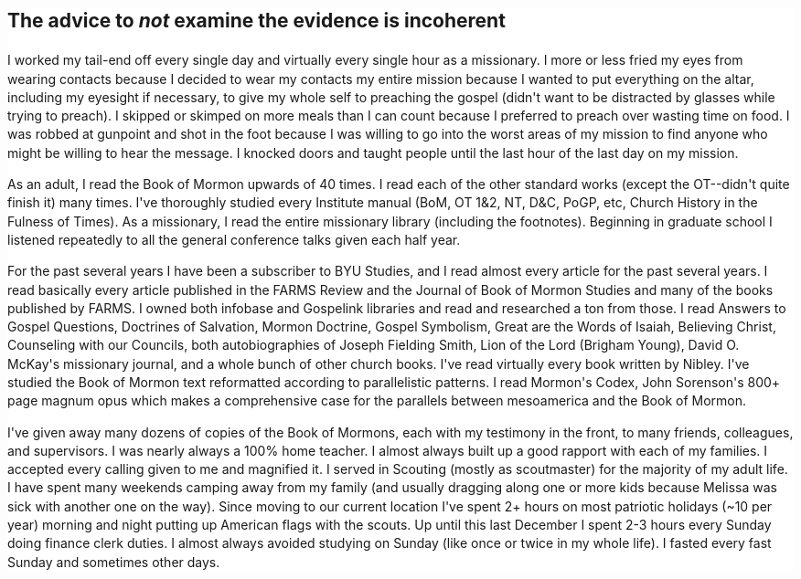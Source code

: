 ## The advice to *not* examine the evidence is incoherent


[^dedication]: I mowed hundreds of lawns in the blistering heat and humidity.  I moved homes and
apartments.  I cleaned out abandoned homes.  I waited thousands of tables.  I sold gallons of soda and popcorn, and swept a ton of theaters.  Virtually all the money I made from the age of 8 until 19 I spent on my
mission (and some of dad and mom's money, to make up the difference).

I worked my tail-end off every single day and virtually every single hour as a
missionary.  I more or less fried my eyes from wearing contacts because I
decided to wear my contacts my entire mission because I wanted to put
everything on the altar, including my eyesight if necessary, to give my whole
self to preaching the gospel (didn't want to be distracted by glasses while
trying to preach).  I skipped or skimped on more meals than I can count
because I preferred to preach over wasting time on food.  I was robbed at
gunpoint and shot in the foot because I was willing to go into the worst
areas of my mission to find anyone who might be willing to hear the message.  I
knocked doors and taught people until the last hour of the last day on my
mission.

As an adult, I read the Book of Mormon upwards of 40 times.  I read each of
the other standard works (except the OT--didn't quite finish it) many times.
I've thoroughly studied every Institute manual (BoM, OT 1&2, NT, D&C, PoGP,
etc, Church History in the Fulness of Times).  As a missionary, I read the
entire missionary library (including the footnotes).  Beginning in graduate
school I listened repeatedly to all the general conference talks given each
half year.

For the past several years I have been a subscriber to BYU Studies, and I read
almost every article for the past several years.  I read basically every
article published in the FARMS Review and the Journal of Book of Mormon
Studies and many of the books published by FARMS.  I owned both infobase and
Gospelink libraries and read and researched a ton from those.  I read Answers
to Gospel Questions, Doctrines of Salvation, Mormon Doctrine, Gospel
Symbolism, Great are the Words of Isaiah, Believing Christ, Counseling with
our Councils, both autobiographies of Joseph Fielding Smith, Lion of the Lord
(Brigham Young), David O. McKay's missionary journal, and a whole bunch of
other church books. I've read virtually every book written by Nibley.  I've
studied the Book of Mormon text reformatted according to parallelistic
patterns.  I read Mormon's Codex, John Sorenson's 800+ page magnum opus which
makes a comprehensive case for the parallels between mesoamerica and the Book
of Mormon.

I've given away many dozens of copies of the Book of Mormons, each with my testimony in the
front, to many friends, colleagues, and supervisors.  I was nearly always a
100% home teacher.  I almost always built up a good rapport with each of my
families.  I accepted every calling given to me and magnified it.  I served in
Scouting (mostly as scoutmaster) for the majority of my adult life.  I have
spent many weekends camping away from my family (and usually dragging along
one or more kids because Melissa was sick with another one on the way).  Since
moving to our current location I've spent 2+ hours on most patriotic holidays (~10 per
year) morning and night putting up American flags with the scouts.  Up until
this last December I spent 2-3 hours every Sunday doing finance clerk duties.
I almost always avoided studying on Sunday (like once or twice in my whole
life).  I fasted every fast Sunday and sometimes other days.


[^family relationships]: See 7 Habits of Highly Effective Families.  "There's no way to have rich, rewarding family relationships without real understanding" ([source](http://www.slideshare.net/mohitsingla/seven-habits-of-highly-effective-families/31))."What is important to another person must be as important to you as the other person is to you" ([source](http://www.slideshare.net/mohitsingla/seven-habits-of-highly-effective-families/26)).  "'Let me listen to you first' or 'Help me understand'" ([source](http://www.slideshare.net/mohitsingla/seven-habits-of-highly-effective-families/25)).  "The technique of empatic listening is just the tip of the iceberg.  The great mass of the iceberg is a deep and sincere desire to truly understand" ([source](http://www.slideshare.net/mohitsingla/seven-habits-of-highly-effective-families/35))
[^truth sooner]: "I wish someone would have told me years ago" ([source](https://www.reddit.com/r/exmormon/comments/45lqy4/im_a_former_believer_for_the_past_month_ive_been/czyoz59)).
[^lynne_kelly]: "Some believers accuse skeptics of having nothing left but a dull, cold, scientific world. I am left with only art, music, literature, theatre, the magnificence of nature, mathematics, the human spirit, sex, the cosmos, friendship, history, science, imagination, dreams, oceans, mountains, love, and the wonder of birth. That’ll do for me." - Lynne Kelly
